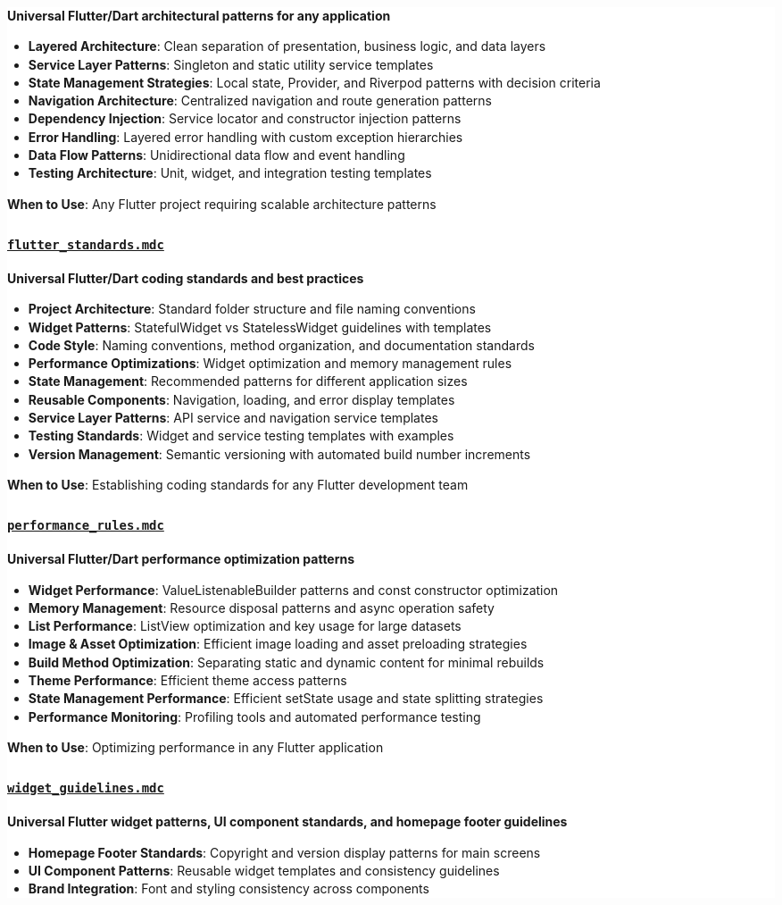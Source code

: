 **Universal Flutter/Dart architectural patterns for any application**

- **Layered Architecture**: Clean separation of presentation, business logic, and data layers
- **Service Layer Patterns**: Singleton and static utility service templates
- **State Management Strategies**: Local state, Provider, and Riverpod patterns with decision criteria
- **Navigation Architecture**: Centralized navigation and route generation patterns
- **Dependency Injection**: Service locator and constructor injection patterns
- **Error Handling**: Layered error handling with custom exception hierarchies
- **Data Flow Patterns**: Unidirectional data flow and event handling
- **Testing Architecture**: Unit, widget, and integration testing templates

**When to Use**: Any Flutter project requiring scalable architecture patterns

### [`flutter_standards.mdc`](agnostic/flutter_standards.mdc)

**Universal Flutter/Dart coding standards and best practices**

- **Project Architecture**: Standard folder structure and file naming conventions
- **Widget Patterns**: StatefulWidget vs StatelessWidget guidelines with templates
- **Code Style**: Naming conventions, method organization, and documentation standards
- **Performance Optimizations**: Widget optimization and memory management rules
- **State Management**: Recommended patterns for different application sizes
- **Reusable Components**: Navigation, loading, and error display templates
- **Service Layer Patterns**: API service and navigation service templates
- **Testing Standards**: Widget and service testing templates with examples
- **Version Management**: Semantic versioning with automated build number increments

**When to Use**: Establishing coding standards for any Flutter development team

### [`performance_rules.mdc`](agnostic/performance_rules.mdc)

**Universal Flutter/Dart performance optimization patterns**

- **Widget Performance**: ValueListenableBuilder patterns and const constructor optimization
- **Memory Management**: Resource disposal patterns and async operation safety
- **List Performance**: ListView optimization and key usage for large datasets
- **Image & Asset Optimization**: Efficient image loading and asset preloading strategies
- **Build Method Optimization**: Separating static and dynamic content for minimal rebuilds
- **Theme Performance**: Efficient theme access patterns
- **State Management Performance**: Efficient setState usage and state splitting strategies
- **Performance Monitoring**: Profiling tools and automated performance testing

**When to Use**: Optimizing performance in any Flutter application

### [`widget_guidelines.mdc`](agnostic/widget_guidelines.mdc)

**Universal Flutter widget patterns, UI component standards, and homepage footer guidelines**

- **Homepage Footer Standards**: Copyright and version display patterns for main screens
- **UI Component Patterns**: Reusable widget templates and consistency guidelines
- **Brand Integration**: Font and styling consistency across components
